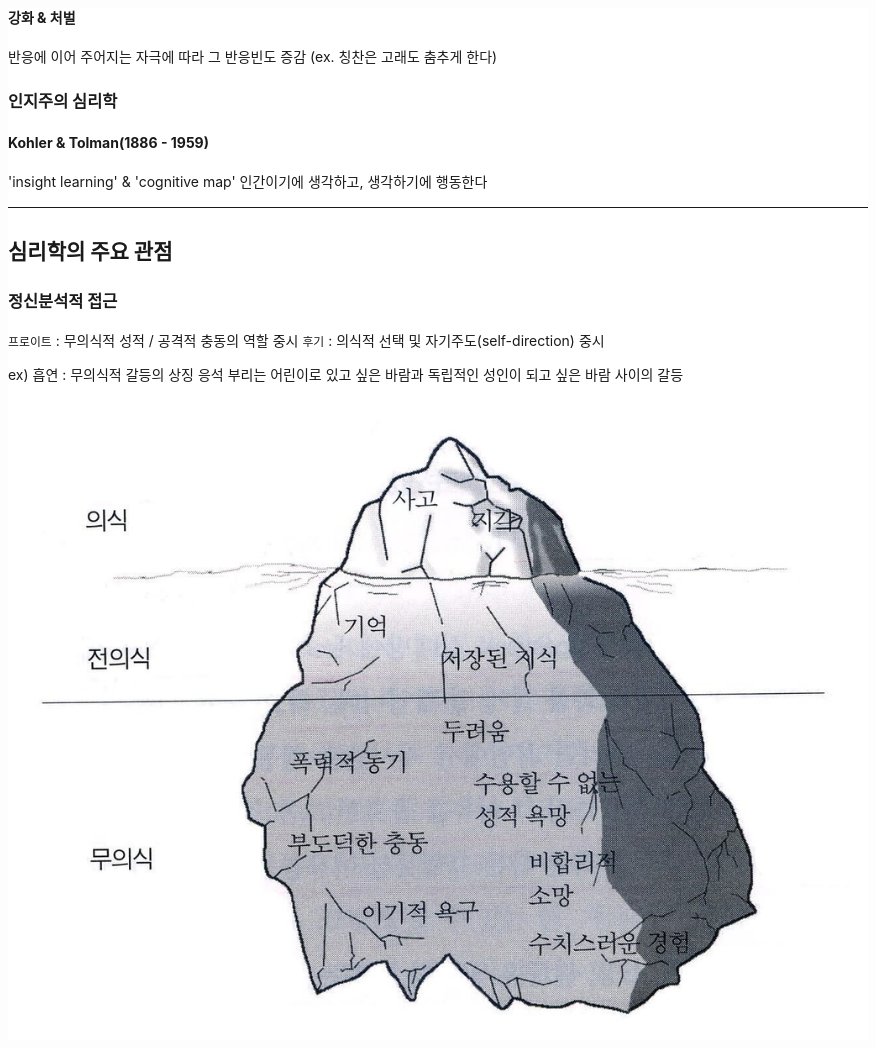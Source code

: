 #### 강화 & 처벌
반응에 이어 주어지는 자극에 따라 그 반응빈도 증감
(ex. 칭찬은 고래도 춤추게 한다)

### 인지주의 심리학
#### Kohler & Tolman(1886 - 1959)

'insight learning' & 'cognitive map'
인간이기에 생각하고, 생각하기에 행동한다

---

## 심리학의 주요 관점
### 정신분석적 접근
`프로이트` : 무의식적 성적 / 공격적 충동의 역할 중시
`후기` : 의식적 선택 및 자기주도(self-direction) 중시

ex) 흡연 : 무의식적 갈등의 상징
응석 부리는 어린이로 있고 싶은 바람과 독립적인 성인이 되고 싶은 바람 사이의 갈등

![Freudian_Iceberg](./IMG/IMG_Freudian_Iceberg.png)
